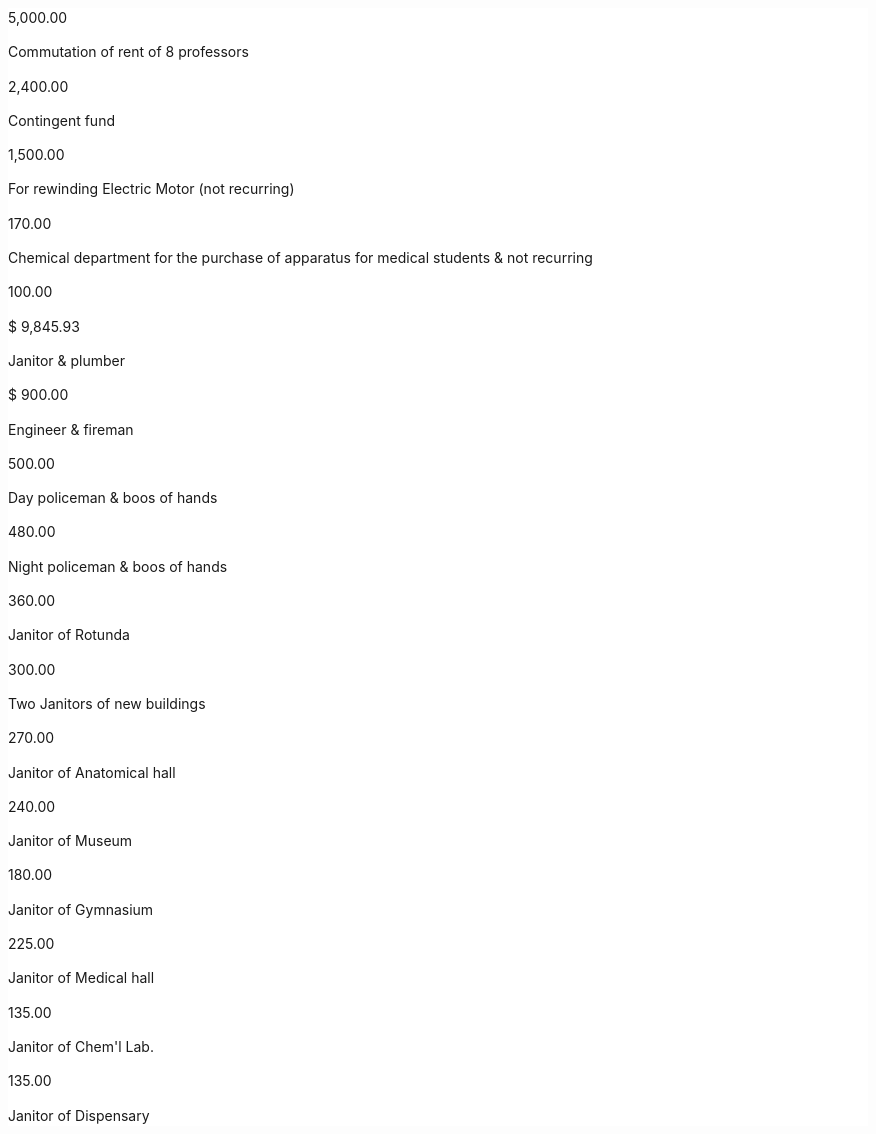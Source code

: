 5,000.00

Commutation of rent of 8 professors

2,400.00

Contingent fund

1,500.00

For rewinding Electric Motor (not recurring)

170.00

Chemical department for the purchase of apparatus for medical students & not recurring

100.00

$ 9,845.93

Janitor & plumber

$ 900.00

Engineer & fireman

500.00

Day policeman & boos of hands

480.00

Night policeman & boos of hands

360.00

Janitor of Rotunda

300.00

Two Janitors of new buildings

270.00

Janitor of Anatomical hall

240.00

Janitor of Museum

180.00

Janitor of Gymnasium

225.00

Janitor of Medical hall

135.00

Janitor of Chem'l Lab.

135.00

Janitor of Dispensary
